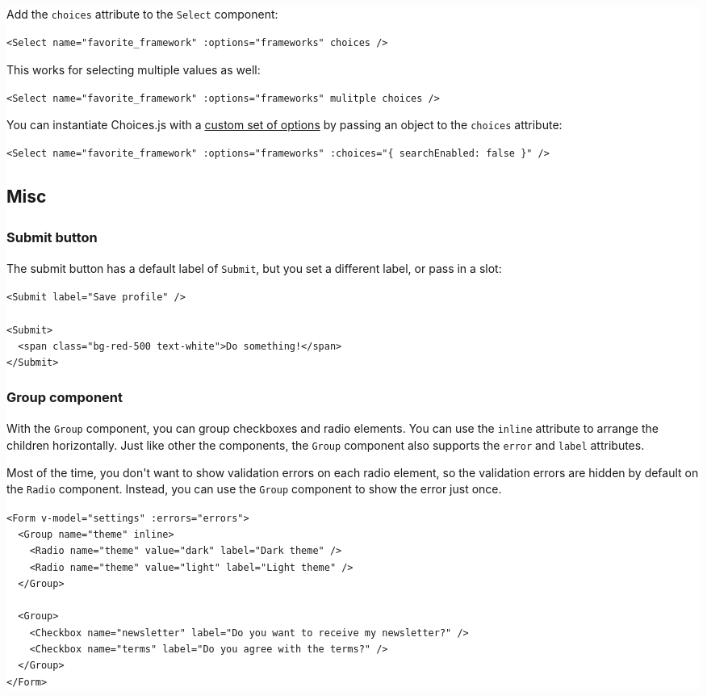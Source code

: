Add the `choices` attribute to the `Select` component:

```vue
<Select name="favorite_framework" :options="frameworks" choices />
```

This works for selecting multiple values as well:

```vue
<Select name="favorite_framework" :options="frameworks" mulitple choices />
```

You can instantiate Choices.js with a [custom set of options](https://github.com/Choices-js/Choices#setup) by passing an object to the `choices` attribute:

```vue
<Select name="favorite_framework" :options="frameworks" :choices="{ searchEnabled: false }" />
```

## Misc

### Submit button

The submit button has a default label of `Submit`, but you set a different label, or pass in a slot:

```vue
<Submit label="Save profile" />

<Submit>
  <span class="bg-red-500 text-white">Do something!</span>
</Submit>
```

### Group component

With the `Group` component, you can group checkboxes and radio elements. You can use the `inline` attribute to arrange the children horizontally. Just like other the components, the `Group` component also supports the `error` and `label` attributes.

Most of the time, you don't want to show validation errors on each radio element, so the validation errors are hidden by default on the `Radio` component. Instead, you can use the `Group` component to show the error just once.

```vue
<Form v-model="settings" :errors="errors">
  <Group name="theme" inline>
    <Radio name="theme" value="dark" label="Dark theme" />
    <Radio name="theme" value="light" label="Light theme" />
  </Group>

  <Group>
    <Checkbox name="newsletter" label="Do you want to receive my newsletter?" />
    <Checkbox name="terms" label="Do you agree with the terms?" />
  </Group>
</Form>
```
